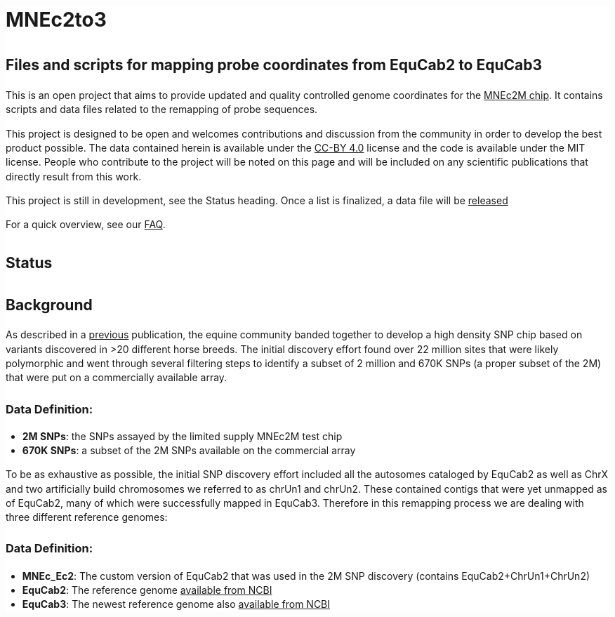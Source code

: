 # MNEc2to3
## Files and scripts for mapping probe coordinates from EquCab2 to EquCab3

This is an open project that aims to provide updated and quality controlled genome coordinates for the 
[MNEc2M chip](https://doi.org/10.1186/s12864-017-3943-8). It contains scripts and data files related to the 
remapping of probe sequences. 

This project is designed to be open and welcomes contributions and discussion from the community in order to develop
the best product possible. The data contained herein is available under the [CC-BY 4.0](https://creativecommons.org/licenses/by/4.0/) 
license and the code is available under the MIT license. People who contribute to the project will be noted on this page
and will be included on any scientific publications that directly result from this work.

This project is still in development, see the Status heading. Once a list is finalized, a data file will be [released](https://github.com/UMN-EGGL/MNEc2to3/releases)

For a quick overview, see our [FAQ](#FAQ).

## Status


## Background
As described in a [previous](https://doi.org/10.1186/s12864-017-3943-8) publication, the equine community banded together to develop
a high density SNP chip based on variants discovered in >20 different horse breeds. The initial discovery effort found over 
22 million sites that were likely polymorphic and went through several filtering steps to identify a subset of 2 million and 
670K SNPs (a proper subset of the 2M) that were put on a commercially available array.

### Data Definition: 
- **2M SNPs**: the SNPs assayed by the limited supply MNEc2M test chip
- **670K SNPs**: a subset of the 2M SNPs available on the commercial array

To be as exhaustive as possible, the initial SNP discovery effort included all the autosomes cataloged by EquCab2 as well as
ChrX and two artificially build chromosomes we referred to as chrUn1 and chrUn2. These contained contigs that were yet unmapped
as of EquCab2, many of which were successfully mapped in EquCab3. Therefore in this remapping process we are dealing with three
different reference genomes:

### Data Definition:
- **MNEc_Ec2**: The custom version of EquCab2 that was used in the 2M SNP discovery (contains EquCab2+ChrUn1+ChrUn2)
- **EquCab2**: The reference genome [available from NCBI](ftp://ftp.ncbi.nih.gov/genomes/Equus_caballus/ARCHIVE/BUILD.2.2/)
- **EquCab3**: The newest reference genome also [available from NCBI](ftp://ftp.ncbi.nih.gov/genomes/Equus_caballus)
